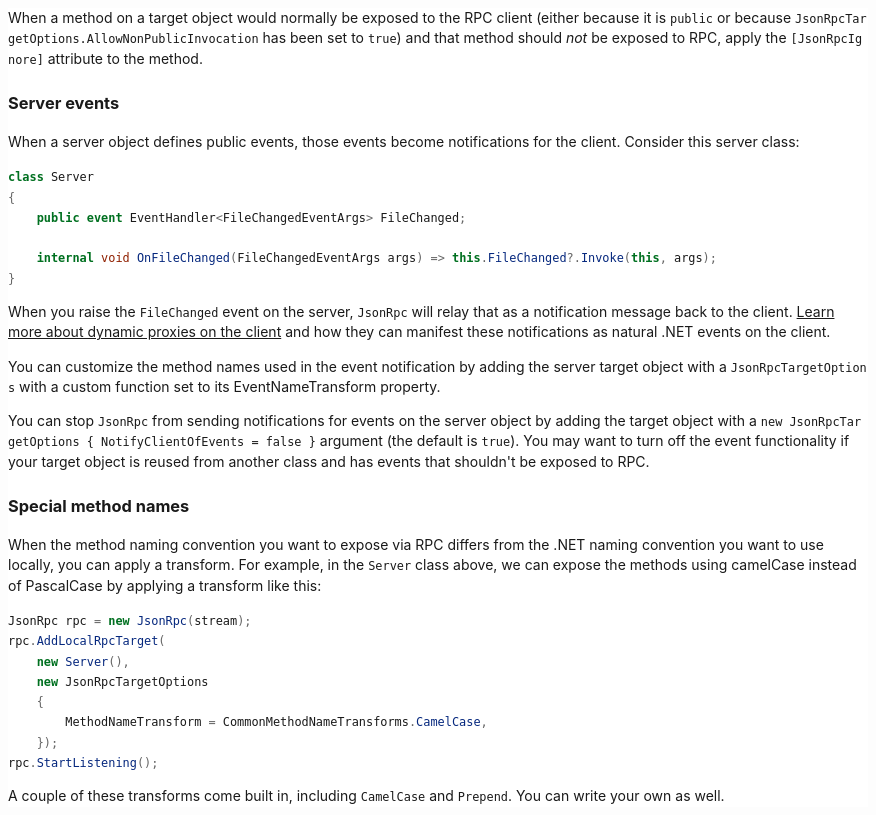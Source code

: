 When a method on a target object would normally be exposed to the RPC client (either because it is `public` or because `JsonRpcTargetOptions.AllowNonPublicInvocation` has been set to `true`) and that method should *not* be exposed to RPC, apply the `[JsonRpcIgnore]` attribute to the method.

### Server events

When a server object defines public events, those events become notifications for the client.
Consider this server class:

```cs
class Server
{
    public event EventHandler<FileChangedEventArgs> FileChanged;

    internal void OnFileChanged(FileChangedEventArgs args) => this.FileChanged?.Invoke(this, args);
}
```

When you raise the `FileChanged` event on the server, `JsonRpc` will relay that as a notification message
back to the client. [Learn more about dynamic proxies on the client](dynamicproxy.md) and how they can
manifest these notifications as natural .NET events on the client.

You can customize the method names used in the event notification by adding the server target object
with a `JsonRpcTargetOptions` with a custom function set to its EventNameTransform property.

You can stop `JsonRpc` from sending notifications for events on the server object by adding the target object
with a `new JsonRpcTargetOptions { NotifyClientOfEvents = false }` argument (the default is `true`).
You may want to turn off the event functionality if your target object is reused from another class
and has events that shouldn't be exposed to RPC.

### Special method names

When the method naming convention you want to expose via RPC differs from the .NET naming convention you want
to use locally, you can apply a transform. For example, in the `Server` class above, we can expose the methods
using camelCase instead of PascalCase by applying a transform like this:

```cs
JsonRpc rpc = new JsonRpc(stream);
rpc.AddLocalRpcTarget(
    new Server(),
    new JsonRpcTargetOptions
    {
        MethodNameTransform = CommonMethodNameTransforms.CamelCase,
    });
rpc.StartListening();
```

A couple of these transforms come built in, including `CamelCase` and `Prepend`. You can write your own as well.
